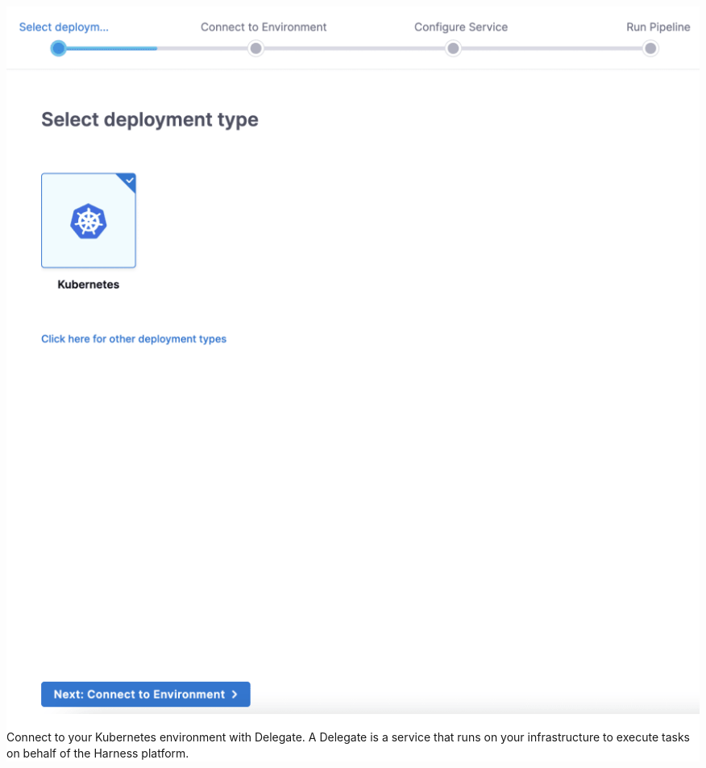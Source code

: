 [![](_assets/runmg0ljv7ubca7nl89i.png)
](https://res.cloudinary.com/practicaldev/image/fetch/s--B_DBR0yr--/c_limit%2Cf_auto%2Cfl_progressive%2Cq_auto%2Cw_880/https://dev-to-uploads.s3.amazonaws.com/uploads/articles/runmg0ljv7ubca7nl89i.png)

Connect to your Kubernetes environment with Delegate. A Delegate is a service that runs on your infrastructure to execute tasks on behalf of the Harness platform.  